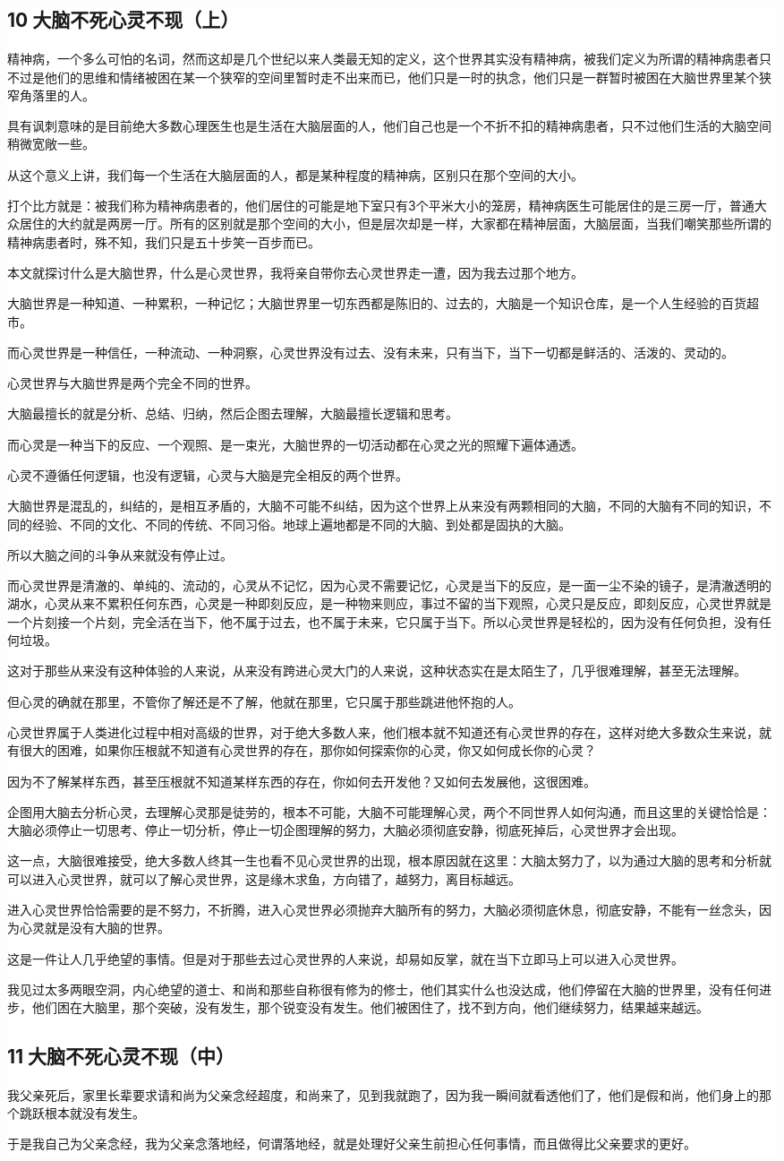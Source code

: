 ## 10 大脑不死心灵不现（上）

精神病，一个多么可怕的名词，然而这却是几个世纪以来人类最无知的定义，这个世界其实没有精神病，被我们定义为所谓的精神病患者只不过是他们的思维和情绪被困在某一个狭窄的空间里暂时走不出来而已，他们只是一时的执念，他们只是一群暂时被困在大脑世界里某个狭窄角落里的人。

具有讽刺意味的是目前绝大多数心理医生也是生活在大脑层面的人，他们自己也是一个不折不扣的精神病患者，只不过他们生活的大脑空间稍微宽敞一些。

从这个意义上讲，我们每一个生活在大脑层面的人，都是某种程度的精神病，区别只在那个空间的大小。

打个比方就是：被我们称为精神病患者的，他们居住的可能是地下室只有3个平米大小的笼房，精神病医生可能居住的是三房一厅，普通大众居住的大约就是两房一厅。所有的区别就是那个空间的大小，但是层次却是一样，大家都在精神层面，大脑层面，当我们嘲笑那些所谓的精神病患者时，殊不知，我们只是五十步笑一百步而已。

本文就探讨什么是大脑世界，什么是心灵世界，我将亲自带你去心灵世界走一遭，因为我去过那个地方。

大脑世界是一种知道、一种累积，一种记忆；大脑世界里一切东西都是陈旧的、过去的，大脑是一个知识仓库，是一个人生经验的百货超市。

而心灵世界是一种信任，一种流动、一种洞察，心灵世界没有过去、没有未来，只有当下，当下一切都是鲜活的、活泼的、灵动的。

心灵世界与大脑世界是两个完全不同的世界。

大脑最擅长的就是分析、总结、归纳，然后企图去理解，大脑最擅长逻辑和思考。

而心灵是一种当下的反应、一个观照、是一束光，大脑世界的一切活动都在心灵之光的照耀下遍体通透。

心灵不遵循任何逻辑，也没有逻辑，心灵与大脑是完全相反的两个世界。

大脑世界是混乱的，纠结的，是相互矛盾的，大脑不可能不纠结，因为这个世界上从来没有两颗相同的大脑，不同的大脑有不同的知识，不同的经验、不同的文化、不同的传统、不同习俗。地球上遍地都是不同的大脑、到处都是固执的大脑。

所以大脑之间的斗争从来就没有停止过。

而心灵世界是清澈的、单纯的、流动的，心灵从不记忆，因为心灵不需要记忆，心灵是当下的反应，是一面一尘不染的镜子，是清澈透明的湖水，心灵从来不累积任何东西，心灵是一种即刻反应，是一种物来则应，事过不留的当下观照，心灵只是反应，即刻反应，心灵世界就是一个片刻接一个片刻，完全活在当下，他不属于过去，也不属于未来，它只属于当下。所以心灵世界是轻松的，因为没有任何负担，没有任何垃圾。

这对于那些从来没有这种体验的人来说，从来没有跨进心灵大门的人来说，这种状态实在是太陌生了，几乎很难理解，甚至无法理解。

但心灵的确就在那里，不管你了解还是不了解，他就在那里，它只属于那些跳进他怀抱的人。

心灵世界属于人类进化过程中相对高级的世界，对于绝大多数人来，他们根本就不知道还有心灵世界的存在，这样对绝大多数众生来说，就有很大的困难，如果你压根就不知道有心灵世界的存在，那你如何探索你的心灵，你又如何成长你的心灵？

因为不了解某样东西，甚至压根就不知道某样东西的存在，你如何去开发他？又如何去发展他，这很困难。

企图用大脑去分析心灵，去理解心灵那是徒劳的，根本不可能，大脑不可能理解心灵，两个不同世界人如何沟通，而且这里的关键恰恰是：大脑必须停止一切思考、停止一切分析，停止一切企图理解的努力，大脑必须彻底安静，彻底死掉后，心灵世界才会出现。

这一点，大脑很难接受，绝大多数人终其一生也看不见心灵世界的出现，根本原因就在这里：大脑太努力了，以为通过大脑的思考和分析就可以进入心灵世界，就可以了解心灵世界，这是缘木求鱼，方向错了，越努力，离目标越远。

进入心灵世界恰恰需要的是不努力，不折腾，进入心灵世界必须抛弃大脑所有的努力，大脑必须彻底休息，彻底安静，不能有一丝念头，因为心灵就是没有大脑的世界。

这是一件让人几乎绝望的事情。但是对于那些去过心灵世界的人来说，却易如反掌，就在当下立即马上可以进入心灵世界。

我见过太多两眼空洞，内心绝望的道士、和尚和那些自称很有修为的修士，他们其实什么也没达成，他们停留在大脑的世界里，没有任何进步，他们困在大脑里，那个突破，没有发生，那个锐变没有发生。他们被困住了，找不到方向，他们继续努力，结果越来越远。

## 11 大脑不死心灵不现（中）

我父亲死后，家里长辈要求请和尚为父亲念经超度，和尚来了，见到我就跑了，因为我一瞬间就看透他们了，他们是假和尚，他们身上的那个跳跃根本就没有发生。

于是我自己为父亲念经，我为父亲念落地经，何谓落地经，就是处理好父亲生前担心任何事情，而且做得比父亲要求的更好。
